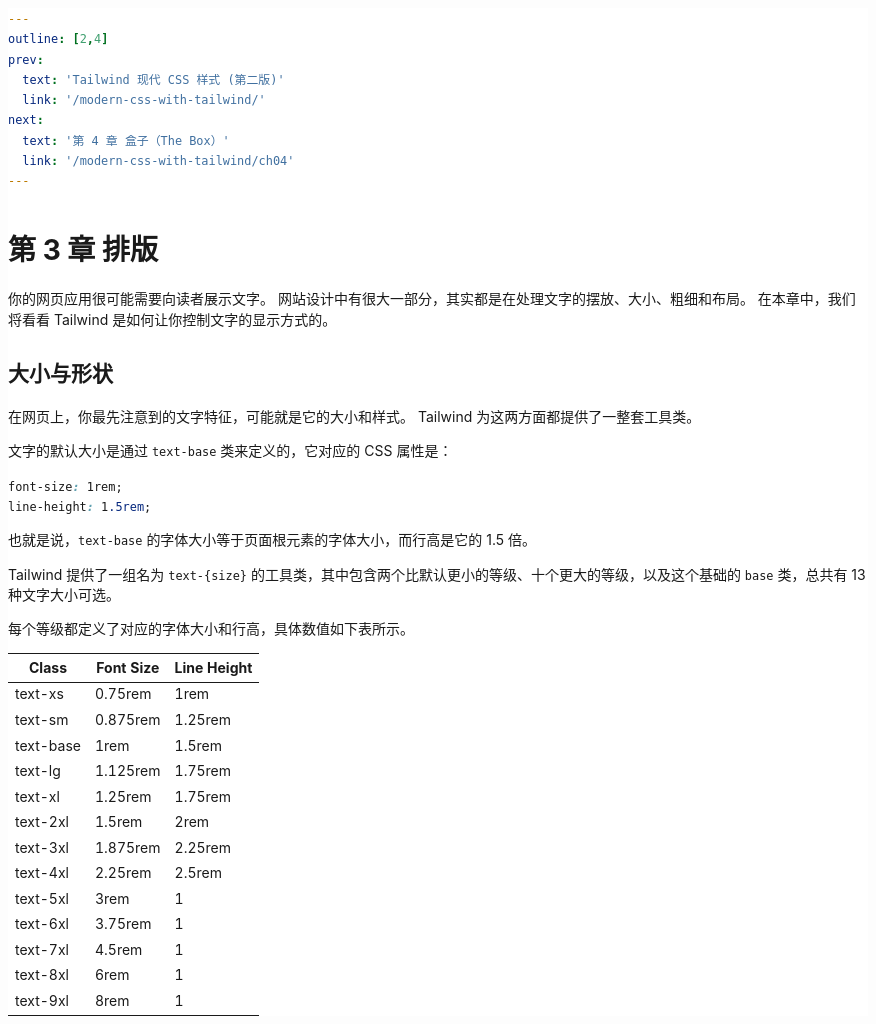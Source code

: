 ```yaml
---
outline: [2,4]
prev:
  text: 'Tailwind 现代 CSS 样式 (第二版)'
  link: '/modern-css-with-tailwind/'
next:
  text: '第 4 章 盒子（The Box）'
  link: '/modern-css-with-tailwind/ch04'
---
```


# 第 3 章 排版

你的网页应用很可能需要向读者展示文字。
网站设计中有很大一部分，其实都是在处理文字的摆放、大小、粗细和布局。
在本章中，我们将看看 Tailwind 是如何让你控制文字的显示方式的。

## 大小与形状

在网页上，你最先注意到的文字特征，可能就是它的大小和样式。
Tailwind 为这两方面都提供了一整套工具类。

文字的默认大小是通过 `text-base` 类来定义的，它对应的 CSS 属性是：

```css
font-size: 1rem;
line-height: 1.5rem;
```

也就是说，`text-base` 的字体大小等于页面根元素的字体大小，而行高是它的 1.5 倍。

Tailwind 提供了一组名为 `text-{size}` 的工具类，其中包含两个比默认更小的等级、十个更大的等级，以及这个基础的 `base` 类，总共有 13 种文字大小可选。

每个等级都定义了对应的字体大小和行高，具体数值如下表所示。

| Class | Font Size | Line Height |
| ----- | --------- | ----------- |
| text-xs | 0.75rem | 1rem
| text-sm | 0.875rem | 1.25rem
| text-base | 1rem | 1.5rem
| text-lg | 1.125rem | 1.75rem
| text-xl | 1.25rem | 1.75rem
| text-2xl | 1.5rem | 2rem
| text-3xl | 1.875rem | 2.25rem
| text-4xl | 2.25rem | 2.5rem
| text-5xl | 3rem | 1
| text-6xl | 3.75rem | 1
| text-7xl | 4.5rem | 1
| text-8xl | 6rem | 1
| text-9xl | 8rem | 1
